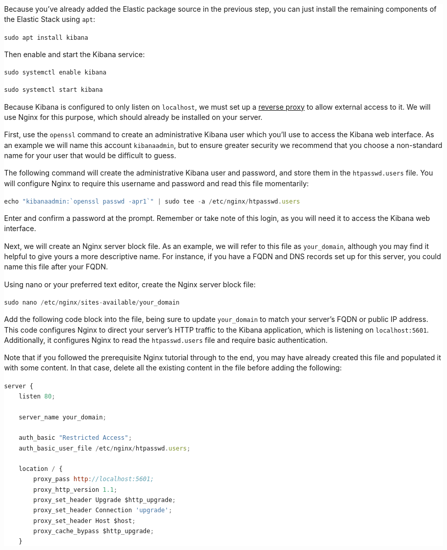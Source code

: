 Because you’ve already added the Elastic package source in the previous step, you can just install the remaining components of the Elastic Stack using `apt`:
```js
sudo apt install kibana
```


Then enable and start the Kibana service:
```js
sudo systemctl enable kibana
```

```js
sudo systemctl start kibana
```

Because Kibana is configured to only listen on `localhost`, we must set up a [reverse proxy](https://www.digitalocean.com/community/tutorials/digitalocean-community-glossary#reverse-proxy) to allow external access to it. We will use Nginx for this purpose, which should already be installed on your server.

First, use the `openssl` command to create an administrative Kibana user which you’ll use to access the Kibana web interface. As an example we will name this account `kibanaadmin`, but to ensure greater security we recommend that you choose a non-standard name for your user that would be difficult to guess.

The following command will create the administrative Kibana user and password, and store them in the `htpasswd.users` file. You will configure Nginx to require this username and password and read this file momentarily:
```js
echo "kibanaadmin:`openssl passwd -apr1`" | sudo tee -a /etc/nginx/htpasswd.users
```

Enter and confirm a password at the prompt. Remember or take note of this login, as you will need it to access the Kibana web interface.

Next, we will create an Nginx server block file. As an example, we will refer to this file as `your_domain`, although you may find it helpful to give yours a more descriptive name. For instance, if you have a FQDN and DNS records set up for this server, you could name this file after your FQDN.

Using nano or your preferred text editor, create the Nginx server block file:
```js
sudo nano /etc/nginx/sites-available/your_domain
```

Add the following code block into the file, being sure to update `your_domain` to match your server’s FQDN or public IP address. This code configures Nginx to direct your server’s HTTP traffic to the Kibana application, which is listening on `localhost:5601`. Additionally, it configures Nginx to read the `htpasswd.users` file and require basic authentication.

Note that if you followed the prerequisite Nginx tutorial through to the end, you may have already created this file and populated it with some content. In that case, delete all the existing content in the file before adding the following:

```js title:"/etc/nginx/sites-available/your_domain"
server {
    listen 80;

    server_name your_domain;

    auth_basic "Restricted Access";
    auth_basic_user_file /etc/nginx/htpasswd.users;

    location / {
        proxy_pass http://localhost:5601;
        proxy_http_version 1.1;
        proxy_set_header Upgrade $http_upgrade;
        proxy_set_header Connection 'upgrade';
        proxy_set_header Host $host;
        proxy_cache_bypass $http_upgrade;
    }
```